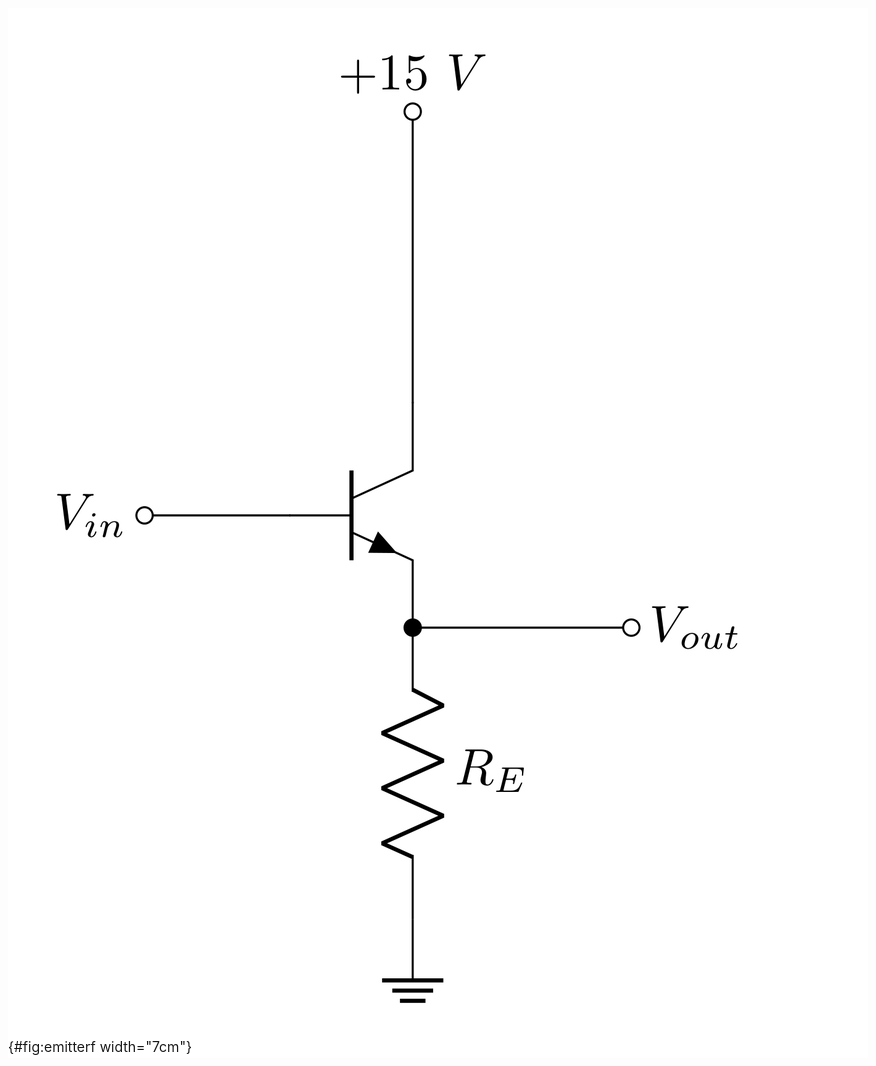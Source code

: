 ![Emitter follower transistor circuit](https://raw.githubusercontent.com/kwbunker/PHYS-3330-Scratch/main/lab7fig/emitterf.png){#fig:emitterf width="7cm"}
